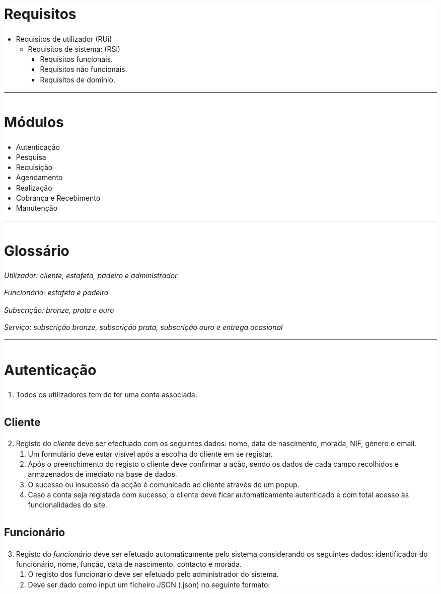 # Requisitos

- Requisitos de utilizador (RUi)
	- Requisitos de sistema: (RSi)
		- Requisitos funcionais.
		- Requisitos não funcionais.
		- Requisitos de domínio.

---

# Módulos

- Autenticação
- Pesquisa
- Requisição
- Agendamento
- Realização
- Cobrança e Recebimento
- Manutenção

---

# Glossário

*Utilizador: cliente, estafeta, padeiro e administrador*

*Funcionário: estafeta e padeiro*

*Subscrição: bronze, prata e ouro*

*Serviço: subscrição bronze, subscrição prata, subscrição ouro e entrega ocasional*

---

# Autenticação

1. Todos os utilizadores tem de ter uma conta associada.

## Cliente
2. Registo do *cliente* deve ser efectuado com os seguintes dados: nome, data de nascimento, morada, NIF, género e email.
	1. Um formulário deve estar visível após a escolha do cliente em se registar.
	2. Após o preenchimento do registo o cliente deve confirmar a ação, sendo os dados de cada campo recolhidos e armazenados de imediato na base de dados.
	3. O sucesso ou insucesso da acção é comunicado ao cliente através de um popup.
	4. Caso a conta seja registada com sucesso, o cliente deve ficar automaticamente autenticado e com total acesso às funcionalidades do site.

## Funcionário
3. Registo do *funcionário* deve ser efetuado automaticamente pelo sistema considerando os seguintes dados: identificador do funcionário, nome, função, data de nascimento, contacto e morada.
	1. O registo dos funcionário deve ser efetuado pelo administrador do sistema.
	2. Deve ser dado como input um ficheiro JSON (.json) no seguinte formato:
